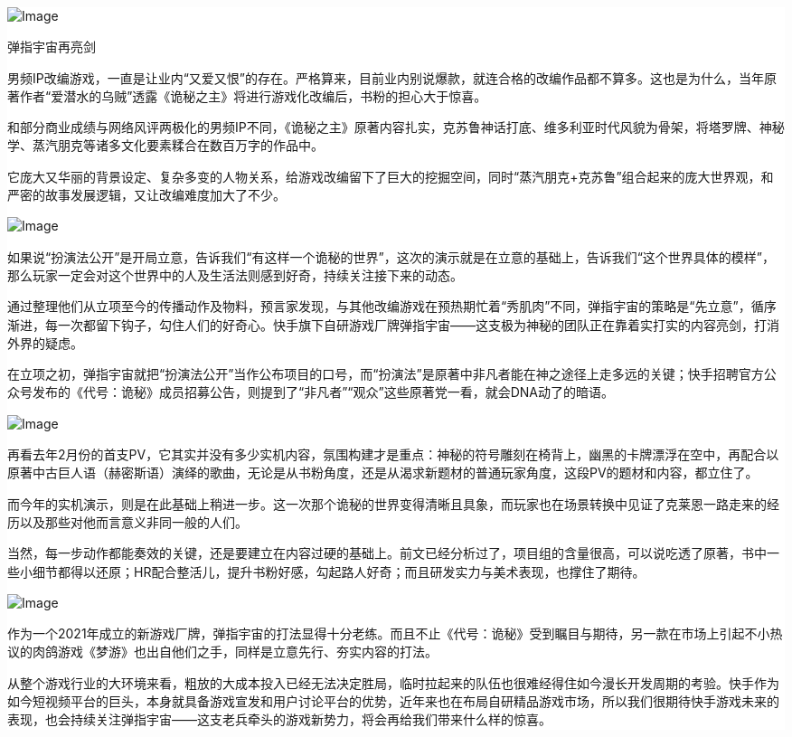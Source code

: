 ![Image](https://p3-sign.toutiaoimg.com/tos-cn-i-6w9my0ksvp/864482470c3144c583b47a35dc2d5aea~noop.image?_iz=58558&from=article.pc_detail&lk3s=953192f4&x-expires=1710226142&x-signature=3OS9tqDhM6H7gL%2BoU9G4zLrcRww%3D)

弹指宇宙再亮剑

男频IP改编游戏，一直是让业内“又爱又恨”的存在。严格算来，目前业内别说爆款，就连合格的改编作品都不算多。这也是为什么，当年原著作者“爱潜水的乌贼”透露《诡秘之主》将进行游戏化改编后，书粉的担心大于惊喜。

和部分商业成绩与网络风评两极化的男频IP不同，《诡秘之主》原著内容扎实，克苏鲁神话打底、维多利亚时代风貌为骨架，将塔罗牌、神秘学、蒸汽朋克等诸多文化要素糅合在数百万字的作品中。

它庞大又华丽的背景设定、复杂多变的人物关系，给游戏改编留下了巨大的挖掘空间，同时“蒸汽朋克+克苏鲁”组合起来的庞大世界观，和严密的故事发展逻辑，又让改编难度加大了不少。

![Image](https://p3-sign.toutiaoimg.com/tos-cn-i-6w9my0ksvp/3857241b8a784166b112b97fc90f2b0d~noop.image?_iz=58558&from=article.pc_detail&lk3s=953192f4&x-expires=1710226142&x-signature=NuD7GnhtsQxUnjR02iZlH85BQ44%3D)

如果说“扮演法公开”是开局立意，告诉我们“有这样一个诡秘的世界”，这次的演示就是在立意的基础上，告诉我们“这个世界具体的模样”，那么玩家一定会对这个世界中的人及生活法则感到好奇，持续关注接下来的动态。

通过整理他们从立项至今的传播动作及物料，预言家发现，与其他改编游戏在预热期忙着“秀肌肉”不同，弹指宇宙的策略是“先立意”，循序渐进，每一次都留下钩子，勾住人们的好奇心。快手旗下自研游戏厂牌弹指宇宙——这支极为神秘的团队正在靠着实打实的内容亮剑，打消外界的疑虑。

在立项之初，弹指宇宙就把“扮演法公开”当作公布项目的口号，而“扮演法”是原著中非凡者能在神之途径上走多远的关键；快手招聘官方公众号发布的《代号：诡秘》成员招募公告，则提到了“非凡者”“观众”这些原著党一看，就会DNA动了的暗语。

![Image](https://p3-sign.toutiaoimg.com/tos-cn-i-6w9my0ksvp/89b0671341f74396847457a36ddb6ba3~noop.image?_iz=58558&from=article.pc_detail&lk3s=953192f4&x-expires=1710226142&x-signature=hD%2FoJQIMADuWHFcWDznQJJnnn8o%3D)

再看去年2月份的首支PV，它其实并没有多少实机内容，氛围构建才是重点：神秘的符号雕刻在椅背上，幽黑的卡牌漂浮在空中，再配合以原著中古巨人语（赫密斯语）演绎的歌曲，无论是从书粉角度，还是从渴求新题材的普通玩家角度，这段PV的题材和内容，都立住了。

而今年的实机演示，则是在此基础上稍进一步。这一次那个诡秘的世界变得清晰且具象，而玩家也在场景转换中见证了克莱恩一路走来的经历以及那些对他而言意义非同一般的人们。

当然，每一步动作都能奏效的关键，还是要建立在内容过硬的基础上。前文已经分析过了，项目组的含量很高，可以说吃透了原著，书中一些小细节都得以还原；HR配合整活儿，提升书粉好感，勾起路人好奇；而且研发实力与美术表现，也撑住了期待。

![Image](https://p3-sign.toutiaoimg.com/tos-cn-i-6w9my0ksvp/b9213ccf0af7446785be945f2c0f488d~noop.image?_iz=58558&from=article.pc_detail&lk3s=953192f4&x-expires=1710226142&x-signature=Vv9c1GV5HGuDp%2FaQZNd497IaFIM%3D)

作为一个2021年成立的新游戏厂牌，弹指宇宙的打法显得十分老练。而且不止《代号：诡秘》受到瞩目与期待，另一款在市场上引起不小热议的肉鸽游戏《梦游》也出自他们之手，同样是立意先行、夯实内容的打法。

从整个游戏行业的大环境来看，粗放的大成本投入已经无法决定胜局，临时拉起来的队伍也很难经得住如今漫长开发周期的考验。快手作为如今短视频平台的巨头，本身就具备游戏宣发和用户讨论平台的优势，近年来也在布局自研精品游戏市场，所以我们很期待快手游戏未来的表现，也会持续关注弹指宇宙——这支老兵牵头的游戏新势力，将会再给我们带来什么样的惊喜。

